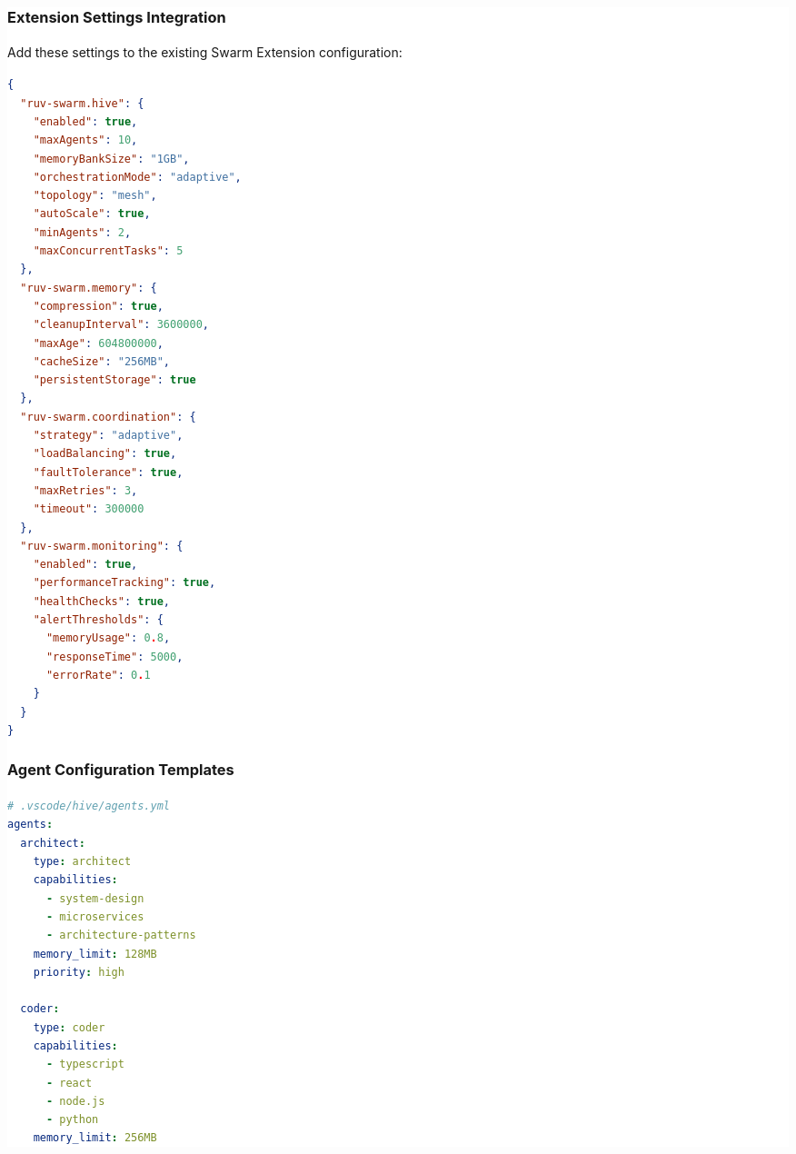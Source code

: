 ### Extension Settings Integration

Add these settings to the existing Swarm Extension configuration:

```json
{
  "ruv-swarm.hive": {
    "enabled": true,
    "maxAgents": 10,
    "memoryBankSize": "1GB",
    "orchestrationMode": "adaptive",
    "topology": "mesh",
    "autoScale": true,
    "minAgents": 2,
    "maxConcurrentTasks": 5
  },
  "ruv-swarm.memory": {
    "compression": true,
    "cleanupInterval": 3600000,
    "maxAge": 604800000,
    "cacheSize": "256MB",
    "persistentStorage": true
  },
  "ruv-swarm.coordination": {
    "strategy": "adaptive",
    "loadBalancing": true,
    "faultTolerance": true,
    "maxRetries": 3,
    "timeout": 300000
  },
  "ruv-swarm.monitoring": {
    "enabled": true,
    "performanceTracking": true,
    "healthChecks": true,
    "alertThresholds": {
      "memoryUsage": 0.8,
      "responseTime": 5000,
      "errorRate": 0.1
    }
  }
}
```

### Agent Configuration Templates

```yaml
# .vscode/hive/agents.yml
agents:
  architect:
    type: architect
    capabilities:
      - system-design
      - microservices
      - architecture-patterns
    memory_limit: 128MB
    priority: high
    
  coder:
    type: coder  
    capabilities:
      - typescript
      - react
      - node.js
      - python
    memory_limit: 256MB
```